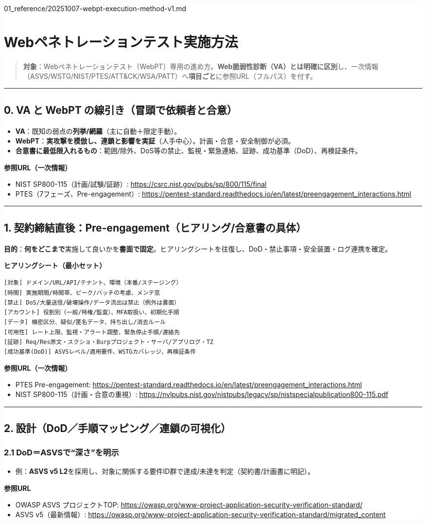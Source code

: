 01_reference/20251007-webpt-execution-method-v1.md

# Webペネトレーションテスト実施方法
> **対象**：Webペネトレーションテスト（WebPT）専用の進め方。**Web脆弱性診断（VA）とは明確に区別**し、一次情報（ASVS/WSTG/NIST/PTES/ATT&CK/WSA/PATT）へ**項目ごと**に参照URL（フルパス）を付す。

---

## 0. VA と WebPT の線引き（冒頭で依頼者と合意）
- **VA**：既知の弱点の**列挙/網羅**（主に自動＋限定手動）。
- **WebPT**：**実攻撃を模倣し、連鎖と影響を実証**（人手中心）。計画・合意・安全制御が必須。
- **合意書に最低限入れるもの**：範囲/除外、DoS等の禁止、監視・緊急連絡、証跡、成功基準（DoD）、再検証条件。

**参照URL（一次情報）**  
- NIST SP800-115（計画/試験/証跡）: https://csrc.nist.gov/pubs/sp/800/115/final  
- PTES（7フェーズ、Pre-engagement）: https://pentest-standard.readthedocs.io/en/latest/preengagement_interactions.html  

---

## 1. 契約締結直後：Pre-engagement（ヒアリング/合意書の具体）
**目的**：**何をどこまで**実施して良いかを**書面で固定**。ヒアリングシートを往復し、DoD・禁止事項・安全装置・ログ連携を確定。

**ヒアリングシート（最小セット）**
```
[対象] ドメイン/URL/API/テナント、環境（本番/ステージング）
[時間] 実施期間/時間帯、ピーク/バッチの考慮、メンテ窓
[禁止] DoS/大量送信/破壊操作/データ流出は禁止（例外は書面）
[アカウント] 役割別（一般/特権/監査）、MFA取扱い、初期化手順
[データ] 機密区分、疑似/匿名データ、持ち出し/消去ルール
[可用性] レート上限、監視・アラート調整、緊急停止手順/連絡先
[証跡] Req/Res原文・スクショ・Burpプロジェクト・サーバ/アプリログ・TZ
[成功基準(DoD)] ASVSレベル/適用要件、WSTGカバレッジ、再検証条件
```

**参照URL（一次情報）**  
- PTES Pre-engagement: https://pentest-standard.readthedocs.io/en/latest/preengagement_interactions.html  
- NIST SP800-115（計画・合意の重視）: https://nvlpubs.nist.gov/nistpubs/legacy/sp/nistspecialpublication800-115.pdf  

---

## 2. 設計（DoD／手順マッピング／連鎖の可視化）
### 2.1 DoD＝**ASVSで“深さ”を明示**
- 例：**ASVS v5 L2**を採用し、対象に関係する要件ID群で達成/未達を判定（契約書/計画書に明記）。

**参照URL**  
- OWASP ASVS プロジェクトTOP: https://owasp.org/www-project-application-security-verification-standard/  
- ASVS v5（最新情報）: https://owasp.org/www-project-application-security-verification-standard/migrated_content  
